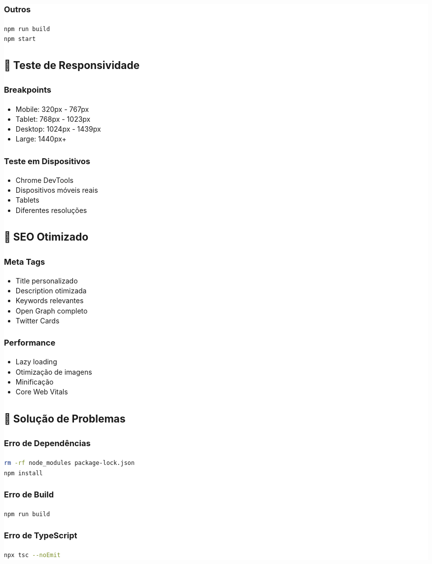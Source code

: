 ### Outros
```bash
npm run build
npm start
```

## 📱 Teste de Responsividade

### Breakpoints
- Mobile: 320px - 767px
- Tablet: 768px - 1023px
- Desktop: 1024px - 1439px
- Large: 1440px+

### Teste em Dispositivos
- Chrome DevTools
- Dispositivos móveis reais
- Tablets
- Diferentes resoluções

## 🎯 SEO Otimizado

### Meta Tags
- Title personalizado
- Description otimizada
- Keywords relevantes
- Open Graph completo
- Twitter Cards

### Performance
- Lazy loading
- Otimização de imagens
- Minificação
- Core Web Vitals

## 🐛 Solução de Problemas

### Erro de Dependências
```bash
rm -rf node_modules package-lock.json
npm install
```

### Erro de Build
```bash
npm run build
```

### Erro de TypeScript
```bash
npx tsc --noEmit
```
